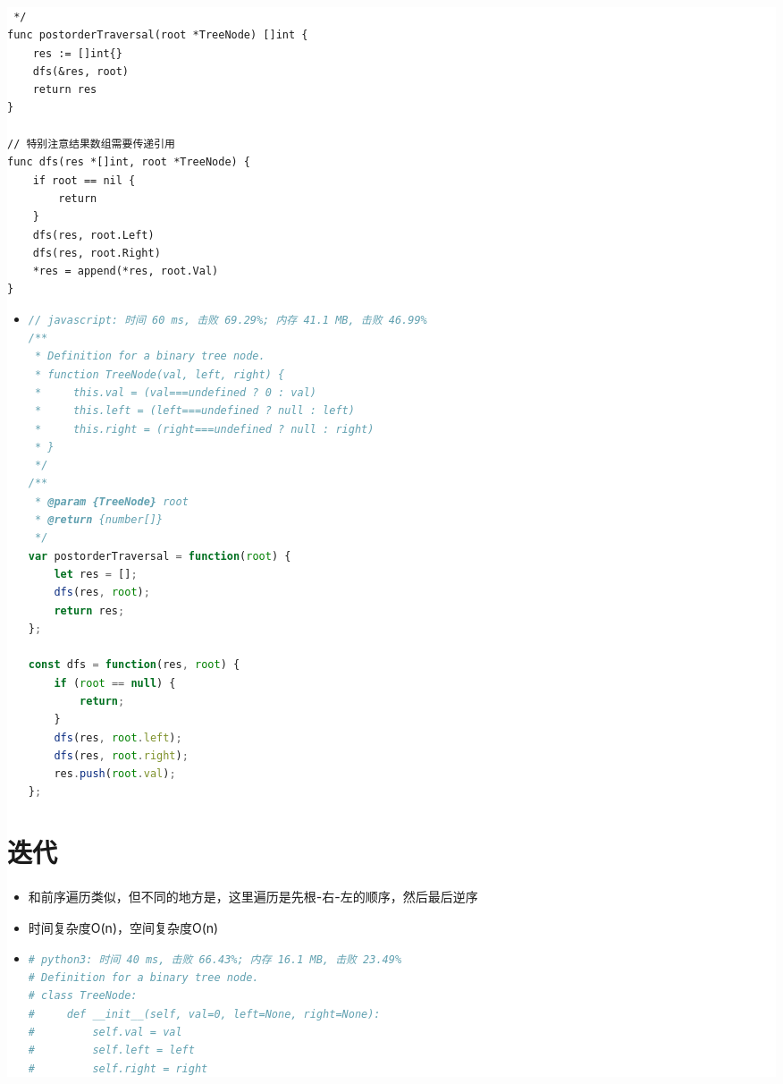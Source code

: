   ```
   */
  func postorderTraversal(root *TreeNode) []int {
      res := []int{}
      dfs(&res, root)
      return res
  }
  
  // 特别注意结果数组需要传递引用
  func dfs(res *[]int, root *TreeNode) {
      if root == nil {
          return
      }
      dfs(res, root.Left)
      dfs(res, root.Right)
      *res = append(*res, root.Val)
  }
  ```


- ```javascript
  // javascript: 时间 60 ms, 击败 69.29%; 内存 41.1 MB, 击败 46.99%
  /**
   * Definition for a binary tree node.
   * function TreeNode(val, left, right) {
   *     this.val = (val===undefined ? 0 : val)
   *     this.left = (left===undefined ? null : left)
   *     this.right = (right===undefined ? null : right)
   * }
   */
  /**
   * @param {TreeNode} root
   * @return {number[]}
   */
  var postorderTraversal = function(root) {
      let res = [];
      dfs(res, root);
      return res;
  };
  
  const dfs = function(res, root) {
      if (root == null) {
          return;
      }
      dfs(res, root.left);
      dfs(res, root.right);
      res.push(root.val);
  };
  ```


# 迭代

- 和前序遍历类似，但不同的地方是，这里遍历是先根-右-左的顺序，然后最后逆序

- 时间复杂度O(n)，空间复杂度O(n)

- ```python
  # python3: 时间 40 ms, 击败 66.43%; 内存 16.1 MB, 击败 23.49%
  # Definition for a binary tree node.
  # class TreeNode:
  #     def __init__(self, val=0, left=None, right=None):
  #         self.val = val
  #         self.left = left
  #         self.right = right
  ```